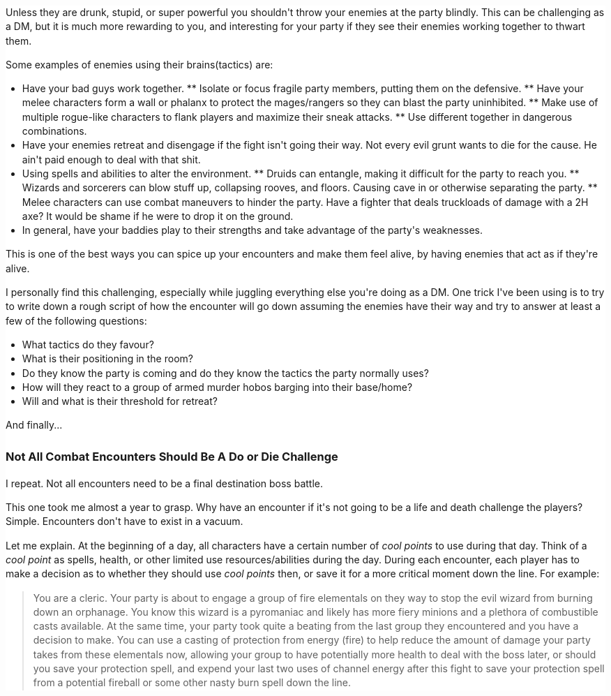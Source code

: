 Unless they are drunk, stupid, or super powerful you shouldn't throw your enemies at the party blindly. This can be challenging as a DM, but it is much more rewarding to you, and interesting for your party if they see their enemies working together to thwart them.

Some examples of enemies using their brains(tactics) are:
* Have your bad guys work together.
** Isolate or focus fragile party members, putting them on the defensive.
** Have your melee characters form a wall or phalanx to protect the mages/rangers so they can blast the party uninhibited.
** Make use of multiple rogue-like characters to flank players and maximize their sneak attacks.
** Use different together in dangerous combinations.
* Have your enemies retreat and disengage if the fight isn't going their way. Not every evil grunt wants to die for the cause. He ain't paid enough to deal with that shit.
* Using spells and abilities to alter the environment.
** Druids can entangle, making it difficult for the party to reach you.
** Wizards and sorcerers can blow stuff up, collapsing rooves, and floors. Causing cave in or otherwise separating the party.
** Melee characters can use combat maneuvers to hinder the party. Have a fighter that deals truckloads of damage with a 2H axe? It would be shame if he were to drop it on the ground.
* In general, have your baddies play to their strengths and take advantage of the party's weaknesses.

This is one of the best ways you can spice up your encounters and make them feel alive, by having enemies that act as if they're alive.

I personally find this challenging, especially while juggling everything else you're doing as a DM. One trick I've been using is to try to write down a rough script of how the encounter will go down assuming the enemies have their way and try to answer at least a few of the following questions:
* What tactics do they favour?
* What is their positioning in the room?
* Do they know the party is coming and do they know the tactics the party normally uses?
* How will they react to a group of armed murder hobos barging into their base/home?
* Will and what is their threshold for retreat?

And finally...

### Not All Combat Encounters Should Be A Do or Die Challenge

I repeat. Not all encounters need to be a final destination boss battle.

This one took me almost a year to grasp. Why have an encounter if it's not going to be a life and death challenge the players? Simple. Encounters don't have to exist in a vacuum.

Let me explain. At the beginning of a day, all characters have a certain number of _cool points_ to use during that day. Think of a _cool point_ as spells, health, or other limited use resources/abilities during the day. During each encounter, each player has to make a decision as to whether they should use _cool points_ then, or save it for a more critical moment down the line. For example:

> You are a cleric. Your party is about to engage a group of fire elementals on they way to stop the evil wizard from burning down an orphanage. You know this wizard is a pyromaniac and likely has more fiery minions and a plethora of combustible casts available. At the same time, your party took quite a beating from the last group they encountered and you have a decision to make. You can use a casting of protection from energy (fire) to  help reduce the amount of damage your party takes from these elementals now, allowing your group to have potentially more health to deal with the boss later, or should you save your protection spell, and expend your last two uses of channel energy after this fight to save your protection spell from a potential fireball or some other nasty burn spell down the line.
